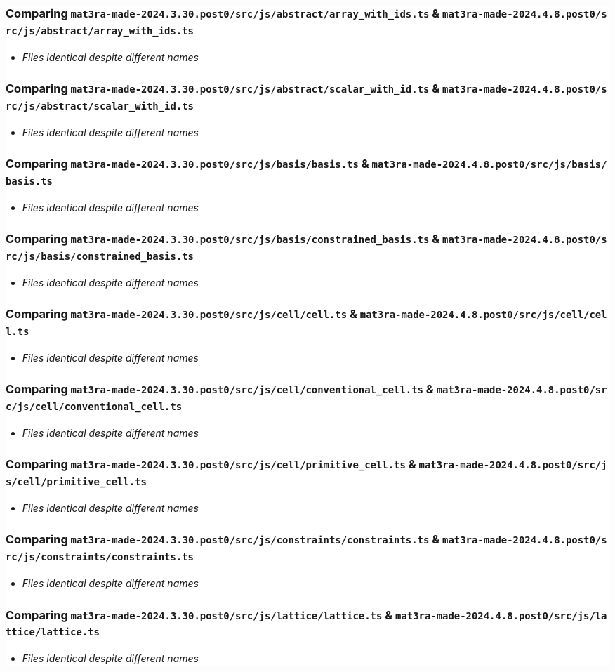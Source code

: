 
### Comparing `mat3ra-made-2024.3.30.post0/src/js/abstract/array_with_ids.ts` & `mat3ra-made-2024.4.8.post0/src/js/abstract/array_with_ids.ts`

 * *Files identical despite different names*

### Comparing `mat3ra-made-2024.3.30.post0/src/js/abstract/scalar_with_id.ts` & `mat3ra-made-2024.4.8.post0/src/js/abstract/scalar_with_id.ts`

 * *Files identical despite different names*

### Comparing `mat3ra-made-2024.3.30.post0/src/js/basis/basis.ts` & `mat3ra-made-2024.4.8.post0/src/js/basis/basis.ts`

 * *Files identical despite different names*

### Comparing `mat3ra-made-2024.3.30.post0/src/js/basis/constrained_basis.ts` & `mat3ra-made-2024.4.8.post0/src/js/basis/constrained_basis.ts`

 * *Files identical despite different names*

### Comparing `mat3ra-made-2024.3.30.post0/src/js/cell/cell.ts` & `mat3ra-made-2024.4.8.post0/src/js/cell/cell.ts`

 * *Files identical despite different names*

### Comparing `mat3ra-made-2024.3.30.post0/src/js/cell/conventional_cell.ts` & `mat3ra-made-2024.4.8.post0/src/js/cell/conventional_cell.ts`

 * *Files identical despite different names*

### Comparing `mat3ra-made-2024.3.30.post0/src/js/cell/primitive_cell.ts` & `mat3ra-made-2024.4.8.post0/src/js/cell/primitive_cell.ts`

 * *Files identical despite different names*

### Comparing `mat3ra-made-2024.3.30.post0/src/js/constraints/constraints.ts` & `mat3ra-made-2024.4.8.post0/src/js/constraints/constraints.ts`

 * *Files identical despite different names*

### Comparing `mat3ra-made-2024.3.30.post0/src/js/lattice/lattice.ts` & `mat3ra-made-2024.4.8.post0/src/js/lattice/lattice.ts`

 * *Files identical despite different names*
